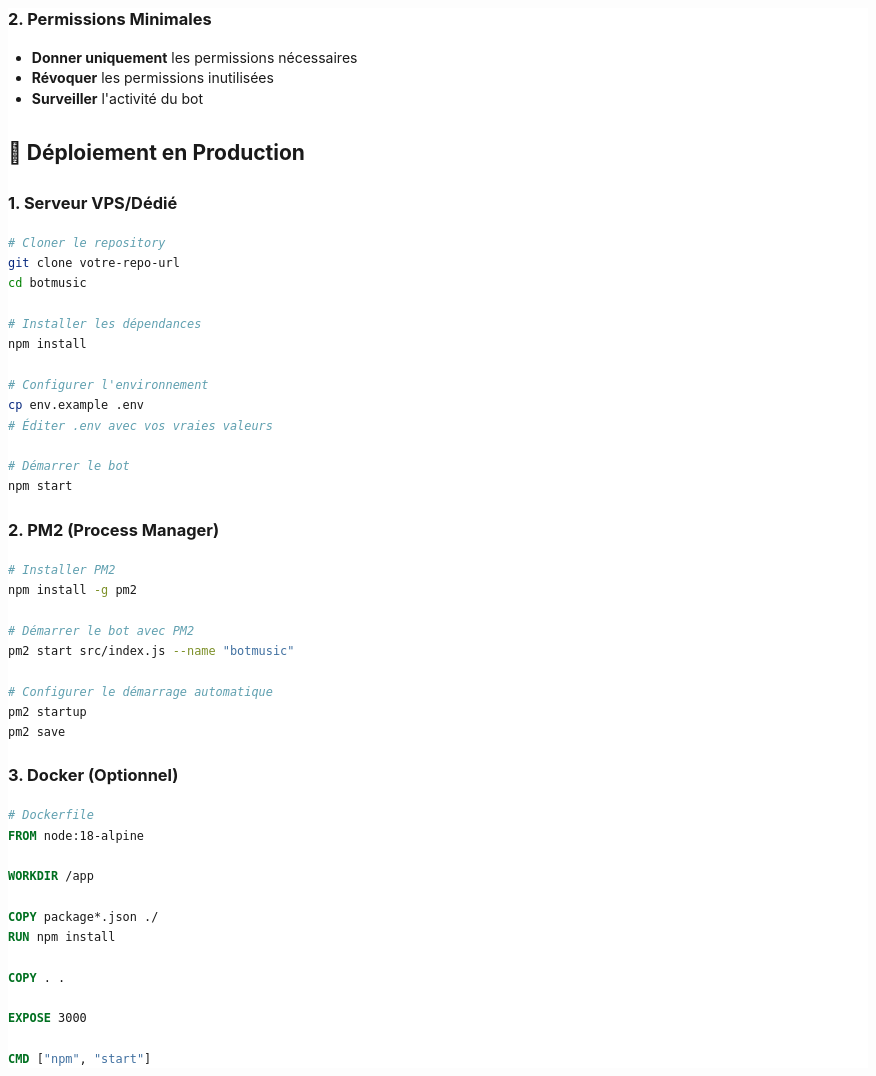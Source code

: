 ### 2. Permissions Minimales

- **Donner uniquement** les permissions nécessaires
- **Révoquer** les permissions inutilisées
- **Surveiller** l'activité du bot

## 🚀 Déploiement en Production

### 1. Serveur VPS/Dédié

```bash
# Cloner le repository
git clone votre-repo-url
cd botmusic

# Installer les dépendances
npm install

# Configurer l'environnement
cp env.example .env
# Éditer .env avec vos vraies valeurs

# Démarrer le bot
npm start
```

### 2. PM2 (Process Manager)

```bash
# Installer PM2
npm install -g pm2

# Démarrer le bot avec PM2
pm2 start src/index.js --name "botmusic"

# Configurer le démarrage automatique
pm2 startup
pm2 save
```

### 3. Docker (Optionnel)

```dockerfile
# Dockerfile
FROM node:18-alpine

WORKDIR /app

COPY package*.json ./
RUN npm install

COPY . .

EXPOSE 3000

CMD ["npm", "start"]
```
